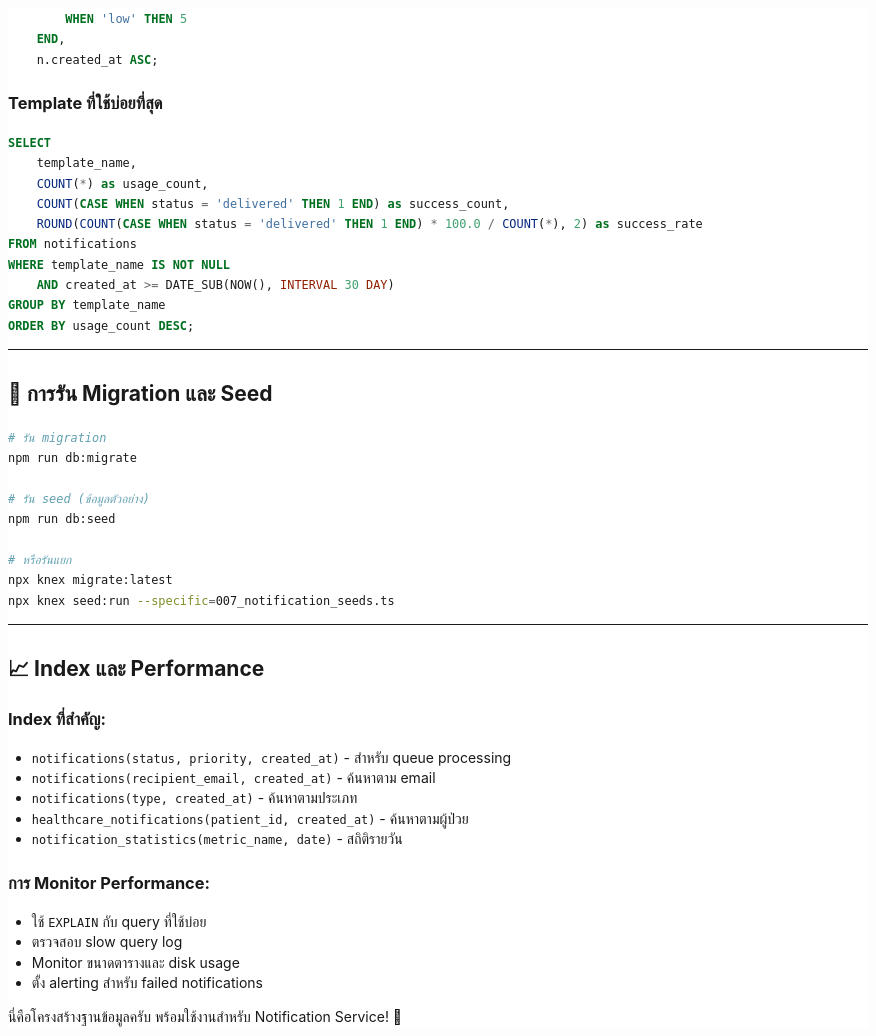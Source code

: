 ```sql
        WHEN 'low' THEN 5
    END,
    n.created_at ASC;
```

### Template ที่ใช้บ่อยที่สุด
```sql
SELECT 
    template_name,
    COUNT(*) as usage_count,
    COUNT(CASE WHEN status = 'delivered' THEN 1 END) as success_count,
    ROUND(COUNT(CASE WHEN status = 'delivered' THEN 1 END) * 100.0 / COUNT(*), 2) as success_rate
FROM notifications
WHERE template_name IS NOT NULL
    AND created_at >= DATE_SUB(NOW(), INTERVAL 30 DAY)
GROUP BY template_name
ORDER BY usage_count DESC;
```

---

## 🚀 การรัน Migration และ Seed

```bash
# รัน migration
npm run db:migrate

# รัน seed (ข้อมูลตัวอย่าง)
npm run db:seed

# หรือรันแยก
npx knex migrate:latest
npx knex seed:run --specific=007_notification_seeds.ts
```

---

## 📈 Index และ Performance

### Index ที่สำคัญ:
- `notifications(status, priority, created_at)` - สำหรับ queue processing
- `notifications(recipient_email, created_at)` - ค้นหาตาม email
- `notifications(type, created_at)` - ค้นหาตามประเภท
- `healthcare_notifications(patient_id, created_at)` - ค้นหาตามผู้ป่วย
- `notification_statistics(metric_name, date)` - สถิติรายวัน

### การ Monitor Performance:
- ใช้ `EXPLAIN` กับ query ที่ใช้บ่อย
- ตรวจสอบ slow query log
- Monitor ขนาดตารางและ disk usage
- ตั้ง alerting สำหรับ failed notifications

นี่คือโครงสร้างฐานข้อมูลครับ พร้อมใช้งานสำหรับ Notification Service! 🎉